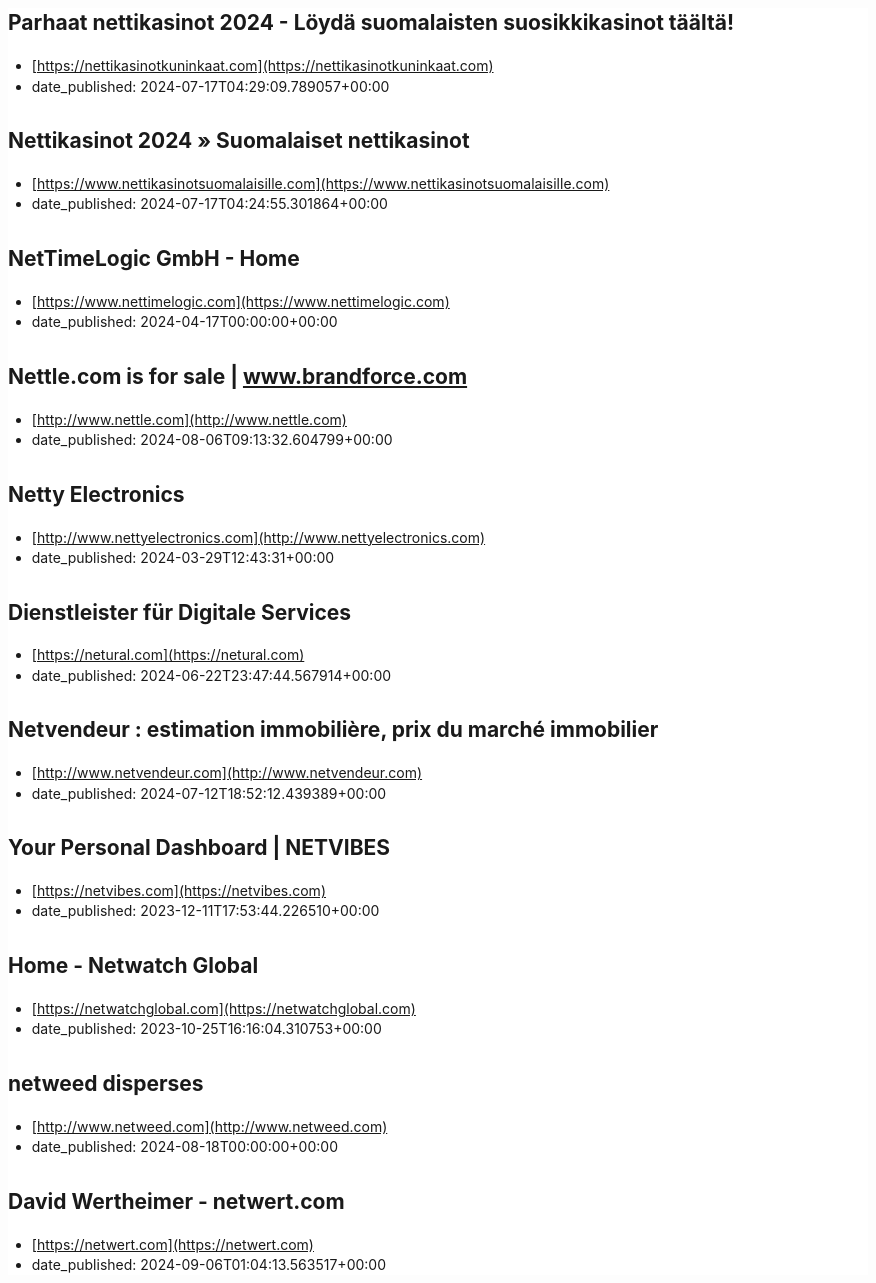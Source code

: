  ## Parhaat nettikasinot 2024 - Löydä suomalaisten suosikkikasinot täältä!
 - [https://nettikasinotkuninkaat.com](https://nettikasinotkuninkaat.com)
 - date_published: 2024-07-17T04:29:09.789057+00:00

 ## Nettikasinot 2024 » Suomalaiset nettikasinot
 - [https://www.nettikasinotsuomalaisille.com](https://www.nettikasinotsuomalaisille.com)
 - date_published: 2024-07-17T04:24:55.301864+00:00

 ## NetTimeLogic GmbH - Home
 - [https://www.nettimelogic.com](https://www.nettimelogic.com)
 - date_published: 2024-04-17T00:00:00+00:00

 ## Nettle.com is for sale | www.brandforce.com
 - [http://www.nettle.com](http://www.nettle.com)
 - date_published: 2024-08-06T09:13:32.604799+00:00

 ## Netty Electronics
 - [http://www.nettyelectronics.com](http://www.nettyelectronics.com)
 - date_published: 2024-03-29T12:43:31+00:00

 ## Dienstleister für Digitale Services
 - [https://netural.com](https://netural.com)
 - date_published: 2024-06-22T23:47:44.567914+00:00

 ## Netvendeur : estimation immobilière, prix du marché immobilier
 - [http://www.netvendeur.com](http://www.netvendeur.com)
 - date_published: 2024-07-12T18:52:12.439389+00:00

 ## Your Personal Dashboard | NETVIBES
 - [https://netvibes.com](https://netvibes.com)
 - date_published: 2023-12-11T17:53:44.226510+00:00

 ## Home - Netwatch Global
 - [https://netwatchglobal.com](https://netwatchglobal.com)
 - date_published: 2023-10-25T16:16:04.310753+00:00

 ## netweed disperses
 - [http://www.netweed.com](http://www.netweed.com)
 - date_published: 2024-08-18T00:00:00+00:00

 ## David Wertheimer - netwert.com
 - [https://netwert.com](https://netwert.com)
 - date_published: 2024-09-06T01:04:13.563517+00:00
